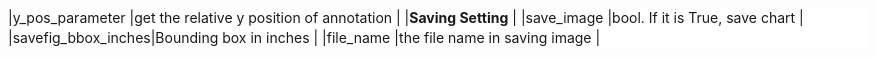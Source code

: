 |y_pos_parameter   |get the relative y position of annotation                                |
|**Saving Setting**                                                                          |
|save_image         |bool. If it is True, save chart                                         |
|savefig_bbox_inches|Bounding box in inches                                                  |
|file_name          |the file name in saving image                                           |


  


